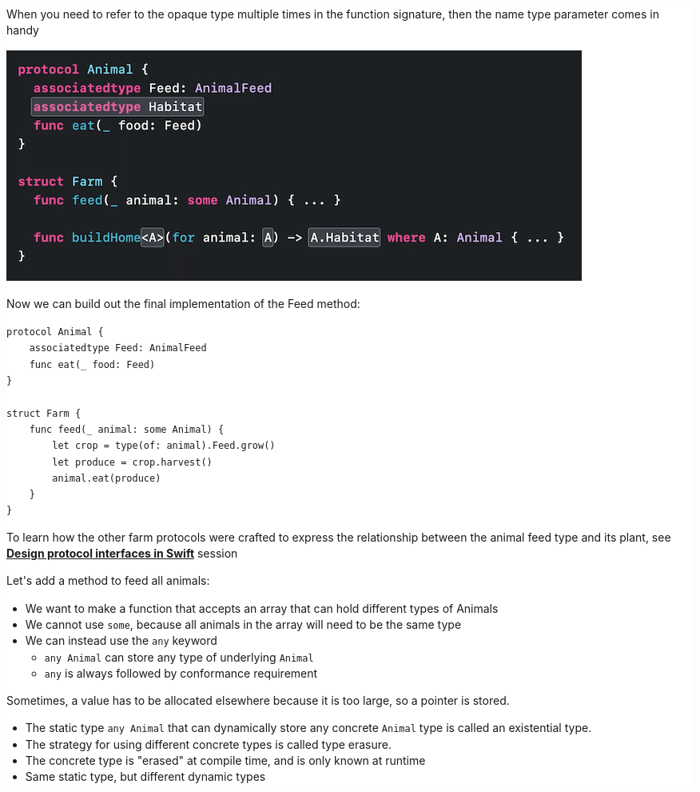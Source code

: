When you need to refer to the opaque type multiple times in the function signature, then the name type parameter comes in handy

![](images/generics/multiple.png)

Now we can build out the final implementation of the Feed method:

```
protocol Animal {
	associatedtype Feed: AnimalFeed
	func eat(_ food: Feed)
}

struct Farm {
	func feed(_ animal: some Animal) {
		let crop = type(of: animal).Feed.grow()
		let produce = crop.harvest()
		animal.eat(produce)
	}
}
```

To learn how the other farm protocols were crafted to express the relationship between the animal feed type and its plant, see [**Design protocol interfaces in Swift**](./Design%20protocol%20interfaces%20in%20Swift.md) session

Let's add a method to feed all animals:

* We want to make a function that accepts an array that can hold different types of Animals
* We cannot use `some`, because all animals in the array will need to be the same type
* We can instead use the `any` keyword
	* `any Animal` can store any type of underlying `Animal`
	* `any` is always followed by conformance requirement

Sometimes, a value has to be allocated elsewhere because it is too large, so a pointer is stored. 

* The static type `any Animal` that can dynamically store any concrete `Animal` type is called an existential type. 
* The strategy for using different concrete types is called type erasure.
* The concrete type is "erased" at compile time, and is only known at runtime
* Same static type, but different dynamic types
